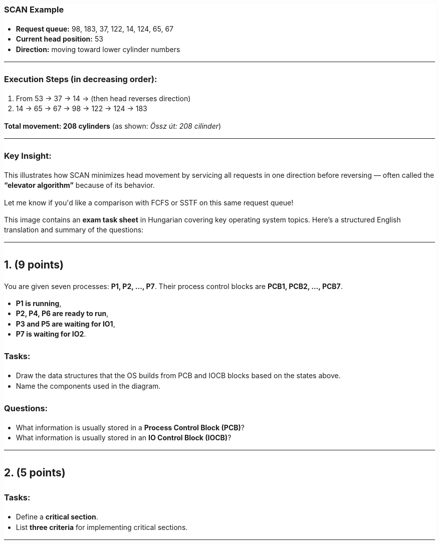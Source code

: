 ### **SCAN Example**

- **Request queue:** 98, 183, 37, 122, 14, 124, 65, 67  
- **Current head position:** 53  
- **Direction:** moving toward lower cylinder numbers

---

### **Execution Steps (in decreasing order):**

1. From 53 → 37 → 14 → (then head reverses direction)
2. 14 → 65 → 67 → 98 → 122 → 124 → 183

**Total movement: 208 cylinders** (as shown: *Össz út: 208 cilinder*)

---

### Key Insight:
This illustrates how SCAN minimizes head movement by servicing all requests in one direction before reversing — often called the **“elevator algorithm”** because of its behavior.

Let me know if you'd like a comparison with FCFS or SSTF on this same request queue!


This image contains an **exam task sheet** in Hungarian covering key operating system topics. Here’s a structured English translation and summary of the questions:

---

## **1. (9 points)**

You are given seven processes: **P1, P2, ..., P7**. Their process control blocks are **PCB1, PCB2, ..., PCB7**.

- **P1 is running**,  
- **P2, P4, P6 are ready to run**,  
- **P3 and P5 are waiting for IO1**,  
- **P7 is waiting for IO2**.

### **Tasks:**
- Draw the data structures that the OS builds from PCB and IOCB blocks based on the states above.
- Name the components used in the diagram.

### **Questions:**
- What information is usually stored in a **Process Control Block (PCB)**?
- What information is usually stored in an **IO Control Block (IOCB)**?

---

## **2. (5 points)**

### **Tasks:**
- Define a **critical section**.
- List **three criteria** for implementing critical sections.

---
